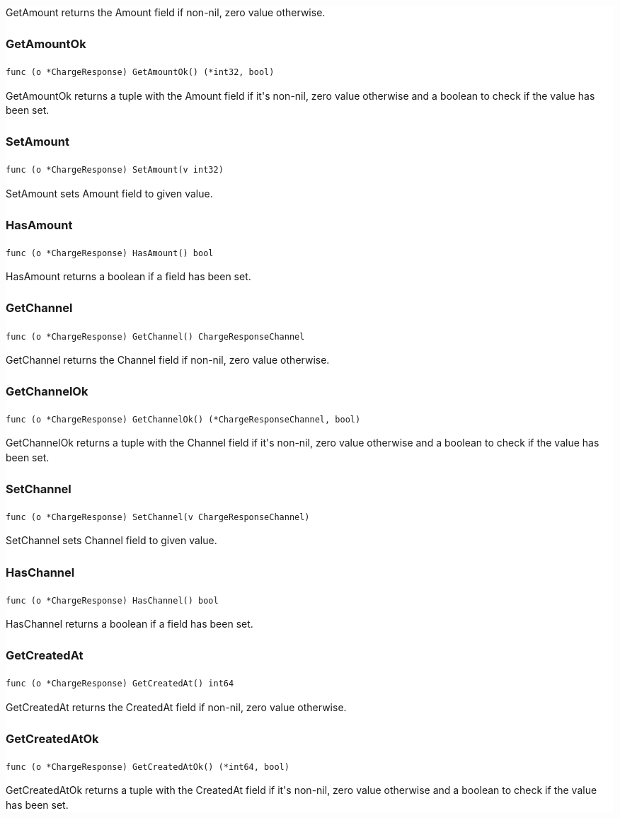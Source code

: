 GetAmount returns the Amount field if non-nil, zero value otherwise.

### GetAmountOk

`func (o *ChargeResponse) GetAmountOk() (*int32, bool)`

GetAmountOk returns a tuple with the Amount field if it's non-nil, zero value otherwise
and a boolean to check if the value has been set.

### SetAmount

`func (o *ChargeResponse) SetAmount(v int32)`

SetAmount sets Amount field to given value.

### HasAmount

`func (o *ChargeResponse) HasAmount() bool`

HasAmount returns a boolean if a field has been set.

### GetChannel

`func (o *ChargeResponse) GetChannel() ChargeResponseChannel`

GetChannel returns the Channel field if non-nil, zero value otherwise.

### GetChannelOk

`func (o *ChargeResponse) GetChannelOk() (*ChargeResponseChannel, bool)`

GetChannelOk returns a tuple with the Channel field if it's non-nil, zero value otherwise
and a boolean to check if the value has been set.

### SetChannel

`func (o *ChargeResponse) SetChannel(v ChargeResponseChannel)`

SetChannel sets Channel field to given value.

### HasChannel

`func (o *ChargeResponse) HasChannel() bool`

HasChannel returns a boolean if a field has been set.

### GetCreatedAt

`func (o *ChargeResponse) GetCreatedAt() int64`

GetCreatedAt returns the CreatedAt field if non-nil, zero value otherwise.

### GetCreatedAtOk

`func (o *ChargeResponse) GetCreatedAtOk() (*int64, bool)`

GetCreatedAtOk returns a tuple with the CreatedAt field if it's non-nil, zero value otherwise
and a boolean to check if the value has been set.
